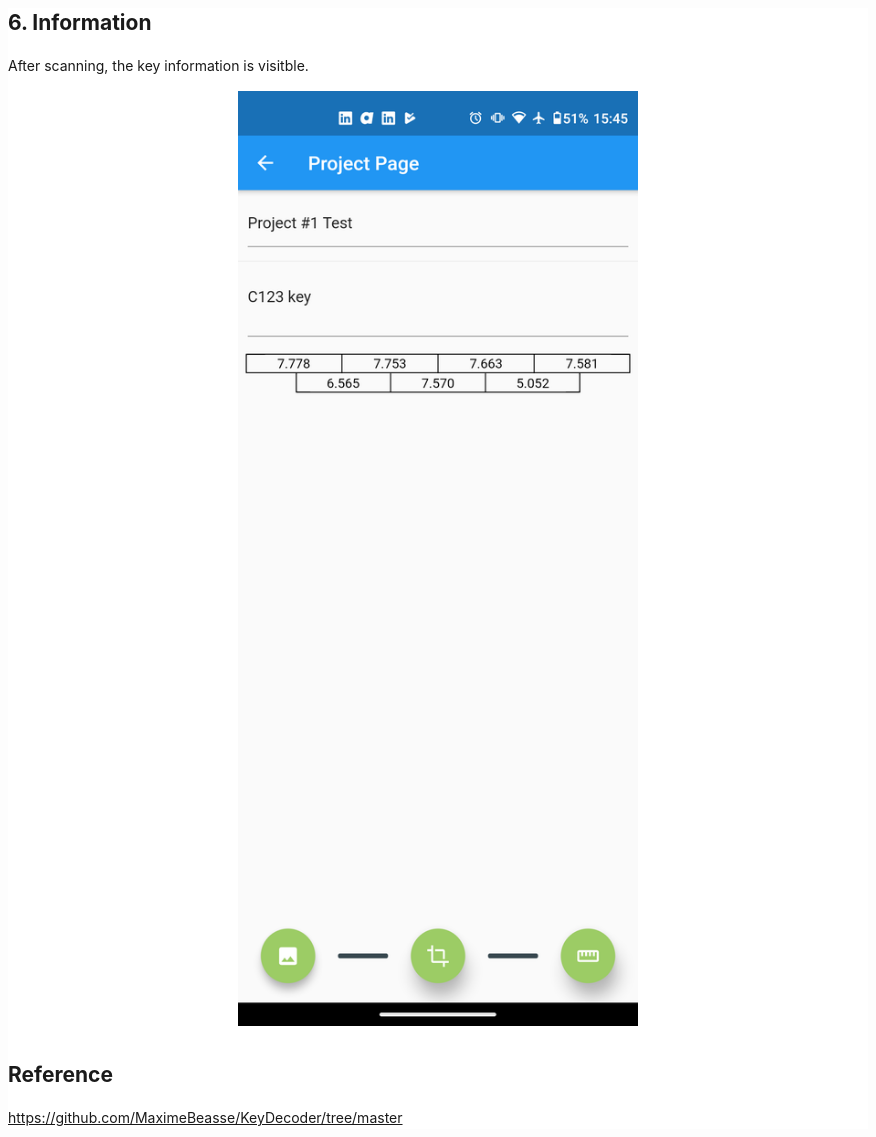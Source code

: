 ## 6. Information

After scanning, the key information is visitble.

<p align="center">
 <img src="assets/reading.png" width="400">
</p>



## Reference

https://github.com/MaximeBeasse/KeyDecoder/tree/master
